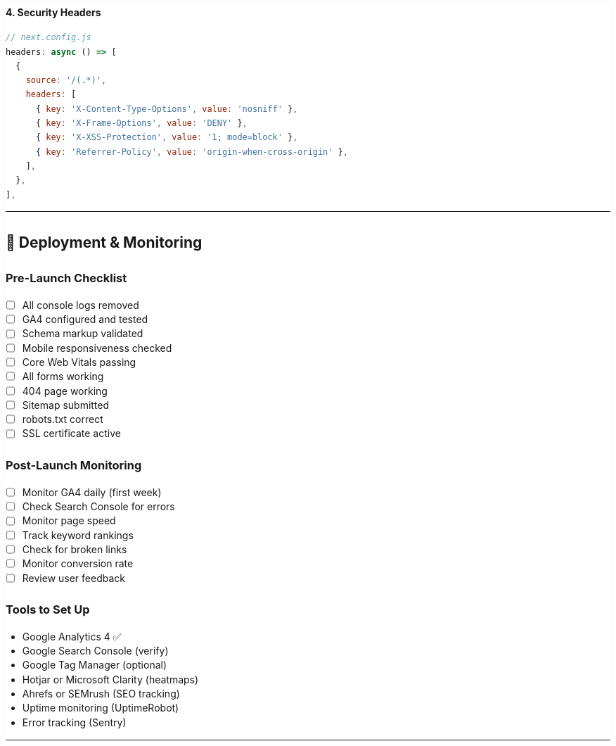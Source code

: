 **4. Security Headers**
```javascript
// next.config.js
headers: async () => [
  {
    source: '/(.*)',
    headers: [
      { key: 'X-Content-Type-Options', value: 'nosniff' },
      { key: 'X-Frame-Options', value: 'DENY' },
      { key: 'X-XSS-Protection', value: '1; mode=block' },
      { key: 'Referrer-Policy', value: 'origin-when-cross-origin' },
    ],
  },
],
```

---

## 🚀 Deployment & Monitoring

### Pre-Launch Checklist
- [ ] All console logs removed
- [ ] GA4 configured and tested
- [ ] Schema markup validated
- [ ] Mobile responsiveness checked
- [ ] Core Web Vitals passing
- [ ] All forms working
- [ ] 404 page working
- [ ] Sitemap submitted
- [ ] robots.txt correct
- [ ] SSL certificate active

### Post-Launch Monitoring
- [ ] Monitor GA4 daily (first week)
- [ ] Check Search Console for errors
- [ ] Monitor page speed
- [ ] Track keyword rankings
- [ ] Check for broken links
- [ ] Monitor conversion rate
- [ ] Review user feedback

### Tools to Set Up
- Google Analytics 4 ✅
- Google Search Console (verify)
- Google Tag Manager (optional)
- Hotjar or Microsoft Clarity (heatmaps)
- Ahrefs or SEMrush (SEO tracking)
- Uptime monitoring (UptimeRobot)
- Error tracking (Sentry)

---
